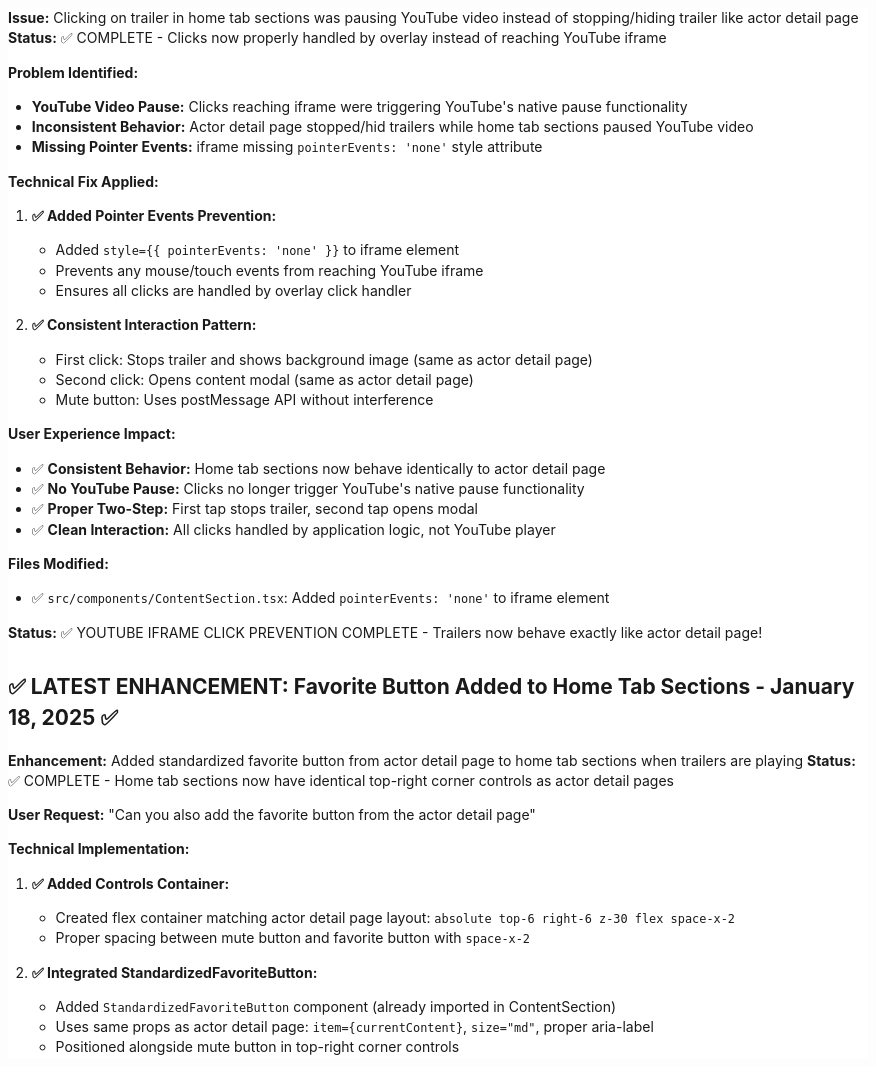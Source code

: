 **Issue:** Clicking on trailer in home tab sections was pausing YouTube video instead of stopping/hiding trailer like actor detail page
**Status:** ✅ COMPLETE - Clicks now properly handled by overlay instead of reaching YouTube iframe

**Problem Identified:**
- **YouTube Video Pause:** Clicks reaching iframe were triggering YouTube's native pause functionality
- **Inconsistent Behavior:** Actor detail page stopped/hid trailers while home tab sections paused YouTube video
- **Missing Pointer Events:** iframe missing `pointerEvents: 'none'` style attribute

**Technical Fix Applied:**
1. **✅ Added Pointer Events Prevention:**
   - Added `style={{ pointerEvents: 'none' }}` to iframe element
   - Prevents any mouse/touch events from reaching YouTube iframe
   - Ensures all clicks are handled by overlay click handler

2. **✅ Consistent Interaction Pattern:**
   - First click: Stops trailer and shows background image (same as actor detail page)
   - Second click: Opens content modal (same as actor detail page)
   - Mute button: Uses postMessage API without interference

**User Experience Impact:**
- ✅ **Consistent Behavior:** Home tab sections now behave identically to actor detail page
- ✅ **No YouTube Pause:** Clicks no longer trigger YouTube's native pause functionality
- ✅ **Proper Two-Step:** First tap stops trailer, second tap opens modal
- ✅ **Clean Interaction:** All clicks handled by application logic, not YouTube player

**Files Modified:**
- ✅ `src/components/ContentSection.tsx`: Added `pointerEvents: 'none'` to iframe element

**Status:** ✅ YOUTUBE IFRAME CLICK PREVENTION COMPLETE - Trailers now behave exactly like actor detail page!

## ✅ **LATEST ENHANCEMENT: Favorite Button Added to Home Tab Sections - January 18, 2025** ✅

**Enhancement:** Added standardized favorite button from actor detail page to home tab sections when trailers are playing
**Status:** ✅ COMPLETE - Home tab sections now have identical top-right corner controls as actor detail pages

**User Request:** "Can you also add the favorite button from the actor detail page"

**Technical Implementation:**
1. **✅ Added Controls Container:**
   - Created flex container matching actor detail page layout: `absolute top-6 right-6 z-30 flex space-x-2`
   - Proper spacing between mute button and favorite button with `space-x-2`

2. **✅ Integrated StandardizedFavoriteButton:**
   - Added `StandardizedFavoriteButton` component (already imported in ContentSection)
   - Uses same props as actor detail page: `item={currentContent}`, `size="md"`, proper aria-label
   - Positioned alongside mute button in top-right corner controls

